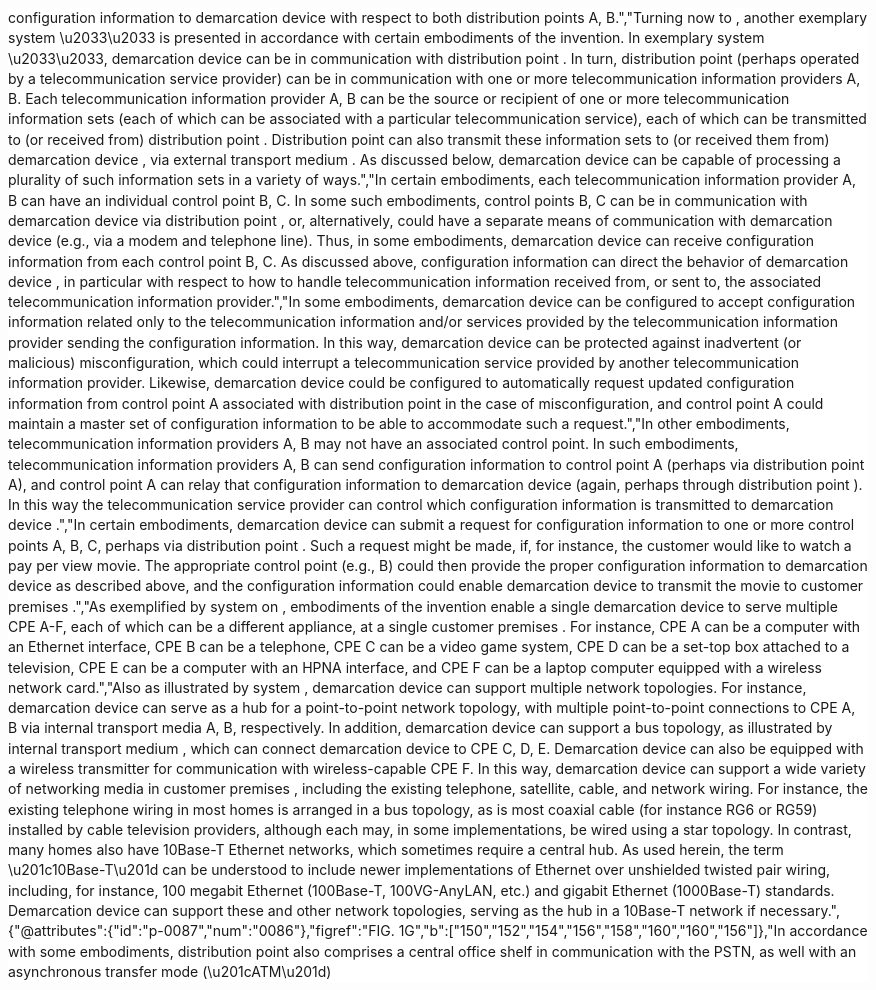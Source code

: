 configuration information to demarcation device  with respect to both distribution points A, B.","Turning now to , another exemplary system \u2033\u2033 is presented in accordance with certain embodiments of the invention. In exemplary system \u2033\u2033, demarcation device  can be in communication with distribution point . In turn, distribution point  (perhaps operated by a telecommunication service provider) can be in communication with one or more telecommunication information providers A, B. Each telecommunication information provider A, B can be the source or recipient of one or more telecommunication information sets (each of which can be associated with a particular telecommunication service), each of which can be transmitted to (or received from) distribution point . Distribution point  can also transmit these information sets to (or received them from) demarcation device , via external transport medium . As discussed below, demarcation device  can be capable of processing a plurality of such information sets in a variety of ways.","In certain embodiments, each telecommunication information provider A, B can have an individual control point B, C. In some such embodiments, control points B, C can be in communication with demarcation device  via distribution point , or, alternatively, could have a separate means of communication with demarcation device  (e.g., via a modem and telephone line). Thus, in some embodiments, demarcation device  can receive configuration information from each control point B, C. As discussed above, configuration information can direct the behavior of demarcation device , in particular with respect to how to handle telecommunication information received from, or sent to, the associated telecommunication information provider.","In some embodiments, demarcation device  can be configured to accept configuration information related only to the telecommunication information and\/or services provided by the telecommunication information provider sending the configuration information. In this way, demarcation device can be protected against inadvertent (or malicious) misconfiguration, which could interrupt a telecommunication service provided by another telecommunication information provider. Likewise, demarcation device  could be configured to automatically request updated configuration information from control point A associated with distribution point  in the case of misconfiguration, and control point A could maintain a master set of configuration information to be able to accommodate such a request.","In other embodiments, telecommunication information providers A, B may not have an associated control point. In such embodiments, telecommunication information providers A, B can send configuration information to control point A (perhaps via distribution point A), and control point A can relay that configuration information to demarcation device  (again, perhaps through distribution point ). In this way the telecommunication service provider can control which configuration information is transmitted to demarcation device .","In certain embodiments, demarcation device  can submit a request for configuration information to one or more control points A, B, C, perhaps via distribution point . Such a request might be made, if, for instance, the customer would like to watch a pay per view movie. The appropriate control point (e.g., B) could then provide the proper configuration information to demarcation device as described above, and the configuration information could enable demarcation device to transmit the movie to customer premises .","As exemplified by system  on , embodiments of the invention enable a single demarcation device  to serve multiple CPE A-F, each of which can be a different appliance, at a single customer premises . For instance, CPE A can be a computer with an Ethernet interface, CPE B can be a telephone, CPE C can be a video game system, CPE D can be a set-top box attached to a television, CPE E can be a computer with an HPNA interface, and CPE F can be a laptop computer equipped with a wireless network card.","Also as illustrated by system , demarcation device  can support multiple network topologies. For instance, demarcation device  can serve as a hub for a point-to-point network topology, with multiple point-to-point connections to CPE A, B via internal transport media A, B, respectively. In addition, demarcation device  can support a bus topology, as illustrated by internal transport medium , which can connect demarcation device  to CPE C, D, E. Demarcation device  can also be equipped with a wireless transmitter  for communication with wireless-capable CPE F. In this way, demarcation device  can support a wide variety of networking media in customer premises , including the existing telephone, satellite, cable, and network wiring. For instance, the existing telephone wiring in most homes is arranged in a bus topology, as is most coaxial cable (for instance RG6 or RG59) installed by cable television providers, although each may, in some implementations, be wired using a star topology. In contrast, many homes also have 10Base-T Ethernet networks, which sometimes require a central hub. As used herein, the term \u201c10Base-T\u201d can be understood to include newer implementations of Ethernet over unshielded twisted pair wiring, including, for instance, 100 megabit Ethernet (100Base-T, 100VG-AnyLAN, etc.) and gigabit Ethernet (1000Base-T) standards. Demarcation device  can support these and other network topologies, serving as the hub in a 10Base-T network if necessary.",{"@attributes":{"id":"p-0087","num":"0086"},"figref":"FIG. 1G","b":["150","152","154","156","158","160","160","156"]},"In accordance with some embodiments, distribution point  also comprises a central office shelf  in communication with the PSTN, as well with an asynchronous transfer mode (\u201cATM\u201d)